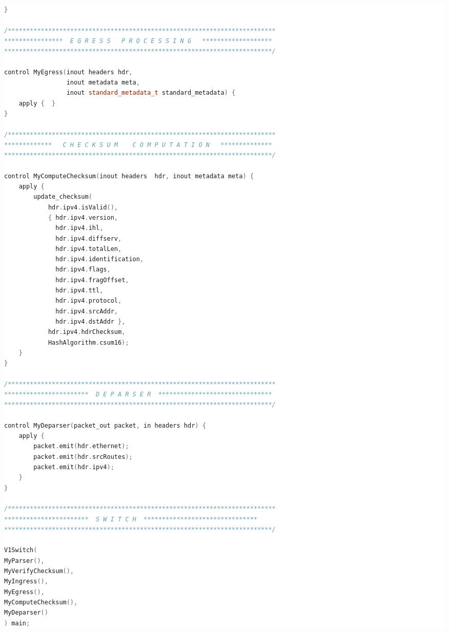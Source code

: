 ```c++ title="source_routing.p4"
}

/*************************************************************************
****************  E G R E S S   P R O C E S S I N G   *******************
*************************************************************************/

control MyEgress(inout headers hdr,
                 inout metadata meta,
                 inout standard_metadata_t standard_metadata) {
    apply {  }
}

/*************************************************************************
*************   C H E C K S U M    C O M P U T A T I O N   **************
*************************************************************************/

control MyComputeChecksum(inout headers  hdr, inout metadata meta) {
    apply {
        update_checksum(
            hdr.ipv4.isValid(),
            { hdr.ipv4.version,
              hdr.ipv4.ihl,
              hdr.ipv4.diffserv,
              hdr.ipv4.totalLen,
              hdr.ipv4.identification,
              hdr.ipv4.flags,
              hdr.ipv4.fragOffset,
              hdr.ipv4.ttl,
              hdr.ipv4.protocol,
              hdr.ipv4.srcAddr,
              hdr.ipv4.dstAddr },
            hdr.ipv4.hdrChecksum,
            HashAlgorithm.csum16);
    }
}

/*************************************************************************
***********************  D E P A R S E R  *******************************
*************************************************************************/

control MyDeparser(packet_out packet, in headers hdr) {
    apply {
        packet.emit(hdr.ethernet);
        packet.emit(hdr.srcRoutes);
        packet.emit(hdr.ipv4);
    }
}

/*************************************************************************
***********************  S W I T C H  *******************************
*************************************************************************/

V1Switch(
MyParser(),
MyVerifyChecksum(),
MyIngress(),
MyEgress(),
MyComputeChecksum(),
MyDeparser()
) main;
```
